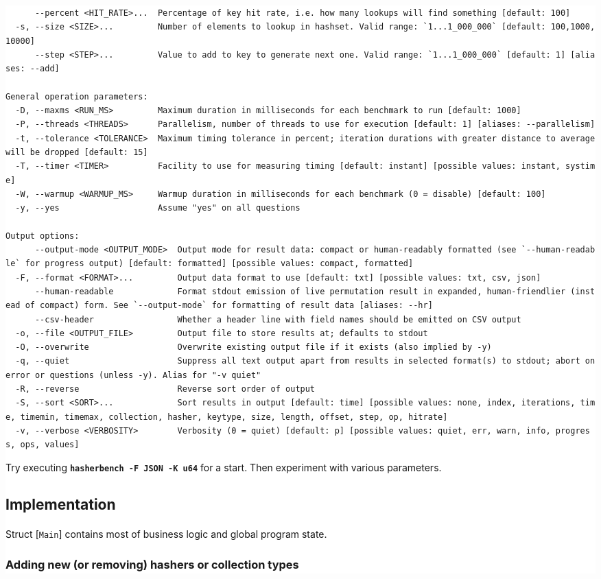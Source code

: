 ```Benchmark several kinds of Hashers, key types and HashSets
      --percent <HIT_RATE>...  Percentage of key hit rate, i.e. how many lookups will find something [default: 100]
  -s, --size <SIZE>...         Number of elements to lookup in hashset. Valid range: `1...1_000_000` [default: 100,1000,10000]
      --step <STEP>...         Value to add to key to generate next one. Valid range: `1...1_000_000` [default: 1] [aliases: --add]

General operation parameters:
  -D, --maxms <RUN_MS>         Maximum duration in milliseconds for each benchmark to run [default: 1000]
  -P, --threads <THREADS>      Parallelism, number of threads to use for execution [default: 1] [aliases: --parallelism]
  -t, --tolerance <TOLERANCE>  Maximum timing tolerance in percent; iteration durations with greater distance to average will be dropped [default: 15]
  -T, --timer <TIMER>          Facility to use for measuring timing [default: instant] [possible values: instant, systime]
  -W, --warmup <WARMUP_MS>     Warmup duration in milliseconds for each benchmark (0 = disable) [default: 100]
  -y, --yes                    Assume "yes" on all questions

Output options:
      --output-mode <OUTPUT_MODE>  Output mode for result data: compact or human-readably formatted (see `--human-readable` for progress output) [default: formatted] [possible values: compact, formatted]
  -F, --format <FORMAT>...         Output data format to use [default: txt] [possible values: txt, csv, json]
      --human-readable             Format stdout emission of live permutation result in expanded, human-friendlier (instead of compact) form. See `--output-mode` for formatting of result data [aliases: --hr]
      --csv-header                 Whether a header line with field names should be emitted on CSV output
  -o, --file <OUTPUT_FILE>         Output file to store results at; defaults to stdout
  -O, --overwrite                  Overwrite existing output file if it exists (also implied by -y)
  -q, --quiet                      Suppress all text output apart from results in selected format(s) to stdout; abort on error or questions (unless -y). Alias for "-v quiet"
  -R, --reverse                    Reverse sort order of output
  -S, --sort <SORT>...             Sort results in output [default: time] [possible values: none, index, iterations, time, timemin, timemax, collection, hasher, keytype, size, length, offset, step, op, hitrate]
  -v, --verbose <VERBOSITY>        Verbosity (0 = quiet) [default: p] [possible values: quiet, err, warn, info, progress, ops, values]
```

Try executing **`hasherbench -F JSON -K u64`** for a start. Then experiment with various parameters.

## Implementation

Struct [`Main`] contains most of business logic and global program state.

### Adding new (or removing) hashers or collection types
